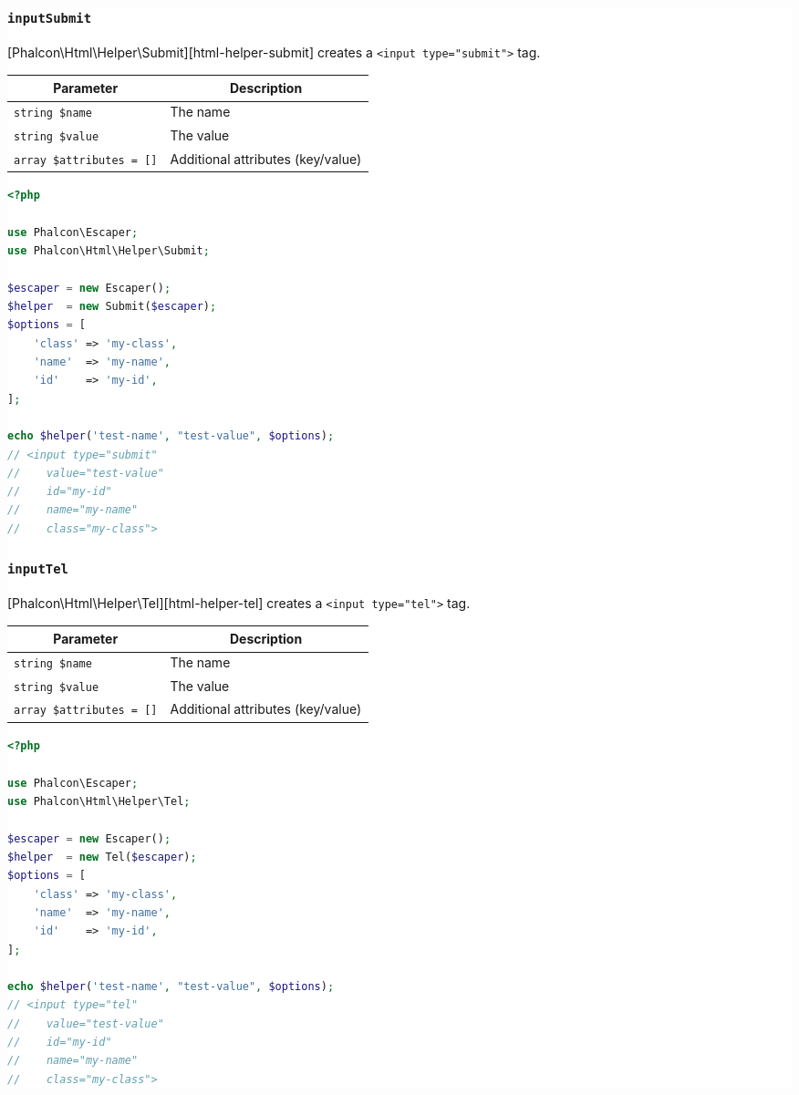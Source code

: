 ### `inputSubmit`
\[Phalcon\Html\Helper\Submit\]\[html-helper-submit\] creates a `<input type="submit">` tag.

| Parameter                | Description                       |
| ------------------------ | --------------------------------- |
| `string $name`           | The name                          |
| `string $value`          | The value                         |
| `array $attributes = []` | Additional attributes (key/value) |

```php
<?php

use Phalcon\Escaper;
use Phalcon\Html\Helper\Submit;

$escaper = new Escaper();
$helper  = new Submit($escaper);
$options = [
    'class' => 'my-class',
    'name'  => 'my-name',
    'id'    => 'my-id',
];

echo $helper('test-name', "test-value", $options);
// <input type="submit"
//    value="test-value" 
//    id="my-id" 
//    name="my-name" 
//    class="my-class">
```

### `inputTel`
\[Phalcon\Html\Helper\Tel\]\[html-helper-tel\] creates a `<input type="tel">` tag.

| Parameter                | Description                       |
| ------------------------ | --------------------------------- |
| `string $name`           | The name                          |
| `string $value`          | The value                         |
| `array $attributes = []` | Additional attributes (key/value) |

```php
<?php

use Phalcon\Escaper;
use Phalcon\Html\Helper\Tel;

$escaper = new Escaper();
$helper  = new Tel($escaper);
$options = [
    'class' => 'my-class',
    'name'  => 'my-name',
    'id'    => 'my-id',
];

echo $helper('test-name', "test-value", $options);
// <input type="tel"
//    value="test-value" 
//    id="my-id" 
//    name="my-name" 
//    class="my-class">
```


[di-factorydefault]: api/phalcon_di#di-factorydefault
[html-helper-anchor]: api/phalcon_html#html-helper-anchor
[html-helper-base]: api/phalcon_html#html-helper-base
[html-helper-body]: api/phalcon_html#html-helper-body
[html-helper-button]: api/phalcon_html#html-helper-button
[html-helper-close]: api/phalcon_html#html-helper-close
[html-helper-doctype]: api/phalcon_html#html-helper-doctype
[html-helper-element]: api/phalcon_html#html-helper-element
[html-helper-form]: api/phalcon_html#html-helper-form
[html-helper-img]: api/phalcon_html#html-helper-img
[html-helper-label]: api/phalcon_html#html-helper-label
[html-helper-link]: api/phalcon_html#html-helper-link
[html-helper-meta]: api/phalcon_html#html-helper-meta
[html-helper-ol]: api/phalcon_html#html-helper-ol
[html-helper-ol]: api/phalcon_html#html-helper-ol
[html-helper-script]: api/phalcon_html#html-helper-script
[html-helper-style]: api/phalcon_html#html-helper-style
[html-helper-title]: api/phalcon_html#html-helper-title
[html-tagfactory]: api/phalcon_html#html-tagfactory